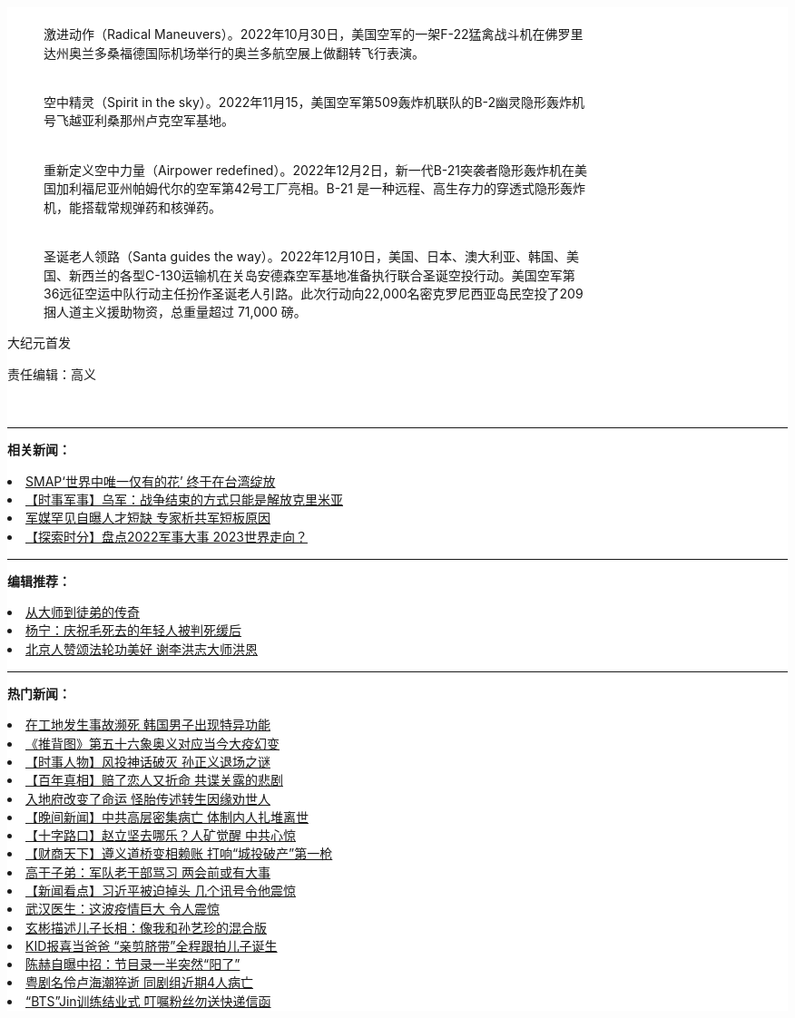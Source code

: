 <figure id="attachment_13901803" aria-describedby="caption-attachment-13901803" style="width: 600px" class="wp-caption aligncenter"><a target="_blank" href="https://i.epochtimes.com/assets/uploads/2023/01/id13901803-221030-F-TE518-9024.jpg"><img class="size-large wp-image-13901803" src="https://i.epochtimes.com/assets/uploads/2023/01/id13901803-221030-F-TE518-9024-600x400.jpg" alt="" width="600" b="400" /></a><figcaption id="caption-attachment-13901803" class="wp-caption-text">激进动作（Radical Maneuvers）。2022年10月30日，美国空军的一架F-22猛禽战斗机在佛罗里达州奥兰多桑福德国际机场举行的奥兰多航空展上做翻转飞行表演。</figcaption></figure>
<figure id="attachment_13901804" aria-describedby="caption-attachment-13901804" style="width: 600px" class="wp-caption aligncenter"><a target="_blank" href="https://i.epochtimes.com/assets/uploads/2023/01/id13901804-221115-F-AL900-9001.jpg"><img class="size-large wp-image-13901804" src="https://i.epochtimes.com/assets/uploads/2023/01/id13901804-221115-F-AL900-9001-600x338.jpg" alt="" width="600" b="338" /></a><figcaption id="caption-attachment-13901804" class="wp-caption-text">空中精灵（Spirit in the sky）。2022年11月15，美国空军第509轰炸机联队的B-2幽灵隐形轰炸机号飞越亚利桑那州卢克空军基地。</figcaption></figure>
<figure id="attachment_13901805" aria-describedby="caption-attachment-13901805" style="width: 600px" class="wp-caption aligncenter"><a target="_blank" href="https://i.epochtimes.com/assets/uploads/2023/01/id13901805-221202-F-CA816-9046.jpg"><img class="size-large wp-image-13901805" src="https://i.epochtimes.com/assets/uploads/2023/01/id13901805-221202-F-CA816-9046-600x400.jpg" alt="" width="600" b="400" /></a><figcaption id="caption-attachment-13901805" class="wp-caption-text">重新定义空中力量（Airpower redefined）。2022年12月2日，新一代B-21突袭者隐形轰炸机在美国加利福尼亚州帕姆代尔的空军第42号工厂亮相。B-21 是一种远程、高生存力的穿透式隐形轰炸机，能搭载常规弹药和核弹药。</figcaption></figure>
<figure id="attachment_13901806" aria-describedby="caption-attachment-13901806" style="width: 600px" class="wp-caption aligncenter"><a target="_blank" href="https://i.epochtimes.com/assets/uploads/2023/01/id13901806-221210-F-PM645-7491.jpg"><img class="size-large wp-image-13901806" src="https://i.epochtimes.com/assets/uploads/2023/01/id13901806-221210-F-PM645-7491-600x400.jpg" alt="" width="600" b="400" /></a><figcaption id="caption-attachment-13901806" class="wp-caption-text">圣诞老人领路（Santa guides the way）。2022年12月10日，美国、日本、澳大利亚、韩国、美国、新西兰的各型C-130运输机在关岛安德森空军基地准备执行联合圣诞空投行动。美国空军第36远征空运中队行动主任扮作圣诞老人引路。此次行动向22,000名密克罗尼西亚岛民空投了209捆人道主义援助物资，总重量超过 71,000 磅。</figcaption></figure>
<p>大纪元首发</p>
<p>责任编辑：高义</p>
<p>&nbsp;</p>
	
<hr>


<strong>相关新闻：</strong>
<li><a href="https://github.com/19920513/djy/blob/master/gb/6/6/13/n1348717.md#1">SMAP‘世界中唯一仅有的花’ 终于在台湾绽放</a></li>
<li><a href="https://github.com/19920513/djy/blob/master/gb/23/1/1/n13897301.md#1">【时事军事】乌军：战争结束的方式只能是解放克里米亚</a></li>
<li><a href="https://github.com/19920513/djy/blob/master/gb/23/1/2/n13897827.md#1">军媒罕见自曝人才短缺 专家析共军短板原因</a></li>
<li><a href="https://github.com/19920513/djy/blob/master/gb/23/1/2/n13898153.md#1">【探索时分】盘点2022军事大事 2023世界走向？</a></li>
<hr>


<strong>编辑推荐：</strong>
<li><a href="https://github.com/19920513/djy/blob/master/gb/7/4/5/n1669415.md?dfh#1" target="_blank">从大师到徒弟的传奇</a></li><li><a href="https://github.com/tsiac2612/djy/blob/master/gb/18/4/2/n10272258.md#1" target="_blank">杨宁：庆祝毛死去的年轻人被判死缓后</a></li><li><a href="https://github.com/tsiac2612/djy/blob/master/gb/19/1/30/n11013193.md#1" target="_blank">北京人赞颂法轮功美好 谢李洪志大师洪恩</a></li>
<hr>

<strong>热门新闻：</strong>
<li><a href="https://github.com/19920513/djy/blob/master/gb/23/1/1/n13896689.md#1">在工地发生事故濒死 韩国男子出现特异功能</a></li>
<li><a href="https://github.com/19920513/djy/blob/master/gb/23/1/1/n13896885.md#1">《推背图》第五十六象奥义对应当今大疫幻变</a></li>
<li><a href="https://github.com/19920513/djy/blob/master/gb/22/12/31/n13896520.md#1">【时事人物】风投神话破灭 孙正义退场之谜</a></li>
<li><a href="https://github.com/19920513/djy/blob/master/gb/23/1/1/n13897337.md#1">【百年真相】赔了恋人又折命 共谍关露的悲剧</a></li>
<li><a href="https://github.com/19920513/djy/blob/master/gb/22/12/25/n13891553.md#1">入地府改变了命运  怪胎传述转生因缘劝世人</a></li>
<li><a href="https://github.com/19920513/djy/blob/master/gb/23/1/7/n13901510.md#1">【晚间新闻】中共高层密集病亡 体制内人扎堆离世</a></li>
<li><a href="https://github.com/19920513/djy/blob/master/gb/23/1/7/n13901678.md#1">【十字路口】赵立坚去哪乐？人矿觉醒 中共心惊</a></li>
<li><a href="https://github.com/19920513/djy/blob/master/gb/23/1/7/n13901333.md#1">【财商天下】遵义道桥变相赖账 打响“城投破产”第一枪</a></li>
<li><a href="https://github.com/19920513/djy/blob/master/gb/23/1/6/n13900765.md#1">高干子弟：军队老干部骂习 两会前或有大事</a></li>
<li><a href="https://github.com/19920513/djy/blob/master/gb/23/1/6/n13900365.md#1">【新闻看点】习近平被迫掉头 几个讯号令他震惊</a></li>
<li><a href="https://github.com/19920513/djy/blob/master/gb/23/1/5/n13900313.md#1">武汉医生：这波疫情巨大 令人震惊</a></li>
<li><a href="https://github.com/19920513/djy/blob/master/gb/23/1/6/n13900366.md#1">玄彬描述儿子长相：像我和孙艺珍的混合版</a></li>
<li><a href="https://github.com/19920513/djy/blob/master/gb/23/1/5/n13899955.md#1">KID报喜当爸爸 “亲剪脐带”全程跟拍儿子诞生</a></li>
<li><a href="https://github.com/19920513/djy/blob/master/gb/23/1/5/n13900268.md#1">陈赫自曝中招：节目录一半突然“阳了”</a></li>
<li><a href="https://github.com/19920513/djy/blob/master/gb/23/1/6/n13901055.md#1">粤剧名伶卢海潮猝逝 同剧组近期4人病亡</a></li>
<li><a href="https://github.com/19920513/djy/blob/master/gb/23/1/5/n13900070.md#1">“BTS”Jin训练结业式 叮嘱粉丝勿送快递信函</a></li>
